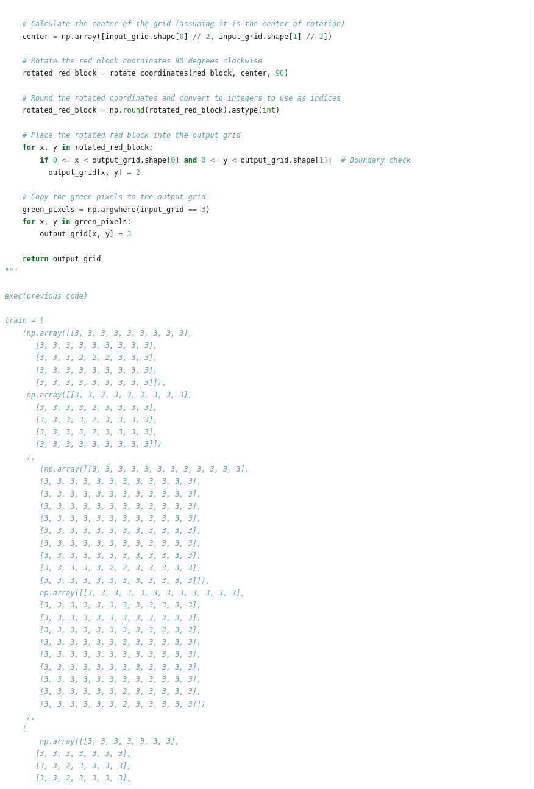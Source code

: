 ```python

    # Calculate the center of the grid (assuming it is the center of rotation)
    center = np.array([input_grid.shape[0] // 2, input_grid.shape[1] // 2])

    # Rotate the red block coordinates 90 degrees clockwise
    rotated_red_block = rotate_coordinates(red_block, center, 90)

    # Round the rotated coordinates and convert to integers to use as indices
    rotated_red_block = np.round(rotated_red_block).astype(int)

    # Place the rotated red block into the output grid
    for x, y in rotated_red_block:
        if 0 <= x < output_grid.shape[0] and 0 <= y < output_grid.shape[1]:  # Boundary check
          output_grid[x, y] = 2

    # Copy the green pixels to the output grid
    green_pixels = np.argwhere(input_grid == 3)
    for x, y in green_pixels:
        output_grid[x, y] = 3

    return output_grid
"""

exec(previous_code)

train = [
    (np.array([[3, 3, 3, 3, 3, 3, 3, 3, 3],
       [3, 3, 3, 3, 3, 3, 3, 3, 3],
       [3, 3, 3, 2, 2, 2, 3, 3, 3],
       [3, 3, 3, 3, 3, 3, 3, 3, 3],
       [3, 3, 3, 3, 3, 3, 3, 3, 3]]),
     np.array([[3, 3, 3, 3, 3, 3, 3, 3, 3],
       [3, 3, 3, 3, 2, 3, 3, 3, 3],
       [3, 3, 3, 3, 2, 3, 3, 3, 3],
       [3, 3, 3, 3, 2, 3, 3, 3, 3],
       [3, 3, 3, 3, 3, 3, 3, 3, 3]])
     ),
        (np.array([[3, 3, 3, 3, 3, 3, 3, 3, 3, 3, 3, 3],
        [3, 3, 3, 3, 3, 3, 3, 3, 3, 3, 3, 3],
        [3, 3, 3, 3, 3, 3, 3, 3, 3, 3, 3, 3],
        [3, 3, 3, 3, 3, 3, 3, 3, 3, 3, 3, 3],
        [3, 3, 3, 3, 3, 3, 3, 3, 3, 3, 3, 3],
        [3, 3, 3, 3, 3, 3, 3, 3, 3, 3, 3, 3],
        [3, 3, 3, 3, 3, 3, 3, 3, 3, 3, 3, 3],
        [3, 3, 3, 3, 3, 3, 3, 3, 3, 3, 3, 3],
        [3, 3, 3, 3, 3, 2, 2, 3, 3, 3, 3, 3],
        [3, 3, 3, 3, 3, 3, 3, 3, 3, 3, 3, 3]]),
        np.array([[3, 3, 3, 3, 3, 3, 3, 3, 3, 3, 3, 3],
        [3, 3, 3, 3, 3, 3, 3, 3, 3, 3, 3, 3],
        [3, 3, 3, 3, 3, 3, 3, 3, 3, 3, 3, 3],
        [3, 3, 3, 3, 3, 3, 3, 3, 3, 3, 3, 3],
        [3, 3, 3, 3, 3, 3, 3, 3, 3, 3, 3, 3],
        [3, 3, 3, 3, 3, 3, 3, 3, 3, 3, 3, 3],
        [3, 3, 3, 3, 3, 3, 3, 3, 3, 3, 3, 3],
        [3, 3, 3, 3, 3, 3, 3, 3, 3, 3, 3, 3],
        [3, 3, 3, 3, 3, 3, 2, 3, 3, 3, 3, 3],
        [3, 3, 3, 3, 3, 3, 2, 3, 3, 3, 3, 3]])
     ),
    (
        np.array([[3, 3, 3, 3, 3, 3, 3],
       [3, 3, 3, 3, 3, 3, 3],
       [3, 3, 2, 3, 3, 3, 3],
       [3, 3, 2, 3, 3, 3, 3],
```